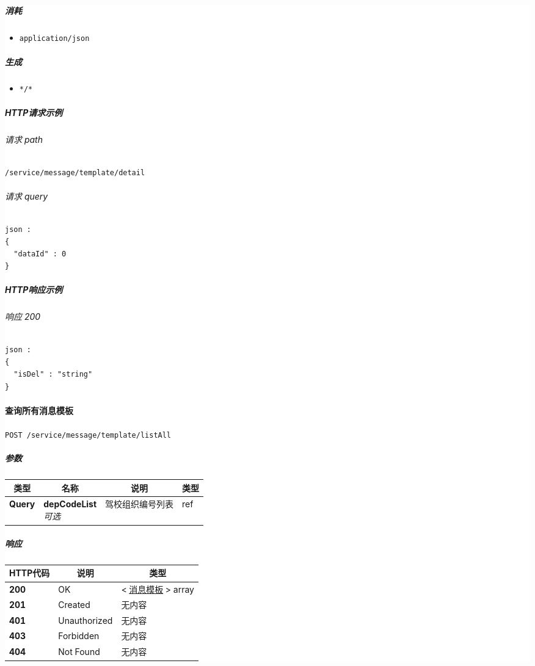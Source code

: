 
##### 消耗

* `application/json`


##### 生成

* `*/*`


##### HTTP请求示例

###### 请求 path
```
/service/message/template/detail
```


###### 请求 query
```
json :
{
  "dataId" : 0
}
```


##### HTTP响应示例

###### 响应 200
```
json :
{
  "isDel" : "string"
}
```


<a name="listalltemplateusingpost"></a>
#### 查询所有消息模板
```
POST /service/message/template/listAll
```


##### 参数

|类型|名称|说明|类型|
|---|---|---|---|
|**Query**|**depCodeList**  <br>*可选*|驾校组织编号列表|ref|


##### 响应

|HTTP代码|说明|类型|
|---|---|---|
|**200**|OK|< [消息模板](#579cc5aead4e6eb7234c00498d0054b7) > array|
|**201**|Created|无内容|
|**401**|Unauthorized|无内容|
|**403**|Forbidden|无内容|
|**404**|Not Found|无内容|
